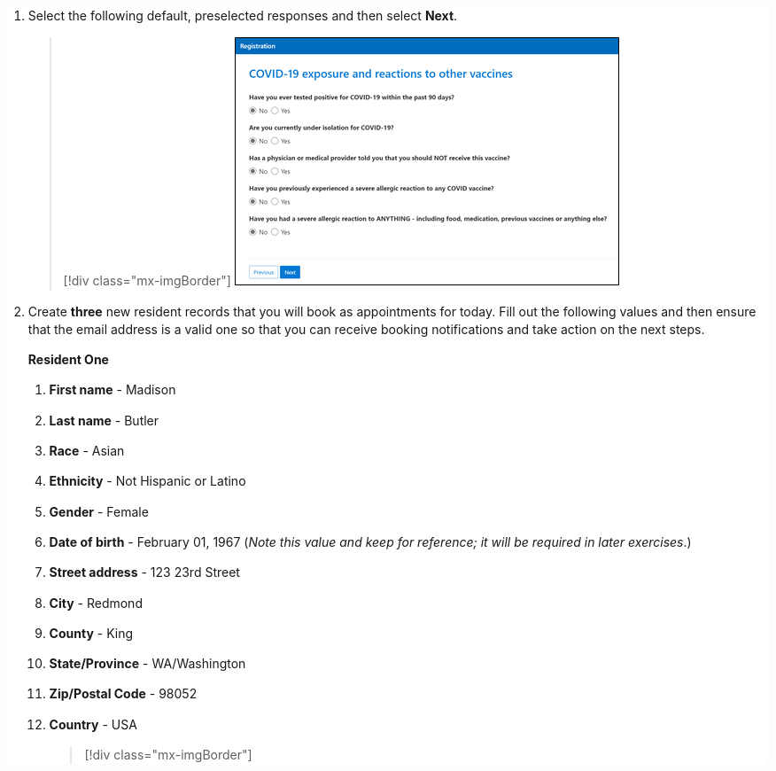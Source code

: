 1.  Select the following default, preselected responses and then select **Next**.

	> [!div class="mx-imgBorder"]
	> [![Screenshot of the COVID-19 exposure and vaccine reaction window.](../media/exposure-reactions.png)](../media/exposure-reactions.png#lightbox)

1. Create **three** new resident records that you will book as appointments for today. Fill out the following values and then ensure that the email address is a valid one so that you can receive booking notifications and take action on the next steps.

    **Resident One**

	1.  **First name** - Madison

    1. **Last name** - Butler

    1. **Race** - Asian

    1. **Ethnicity** - Not Hispanic or Latino

    1.  **Gender** - Female

    1. **Date of birth** - February 01, 1967 (*Note this value and keep for reference; it will be required in later exercises*.)

    1. **Street address** - 123 23rd Street

    1. **City** - Redmond

    1. **County** - King

    1.  **State/Province** - WA/Washington

    1. **Zip/Postal Code** - 98052

    1. **Country** - USA

		> [!div class="mx-imgBorder"]